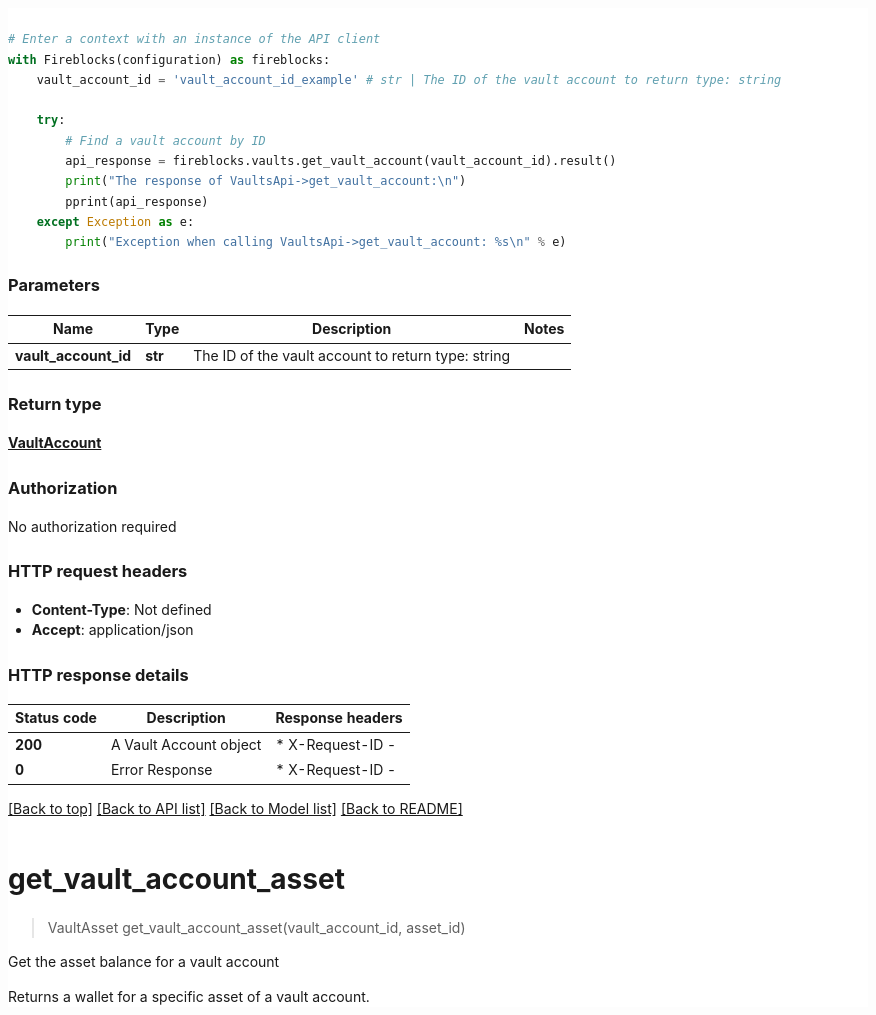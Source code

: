 ```python

# Enter a context with an instance of the API client
with Fireblocks(configuration) as fireblocks:
    vault_account_id = 'vault_account_id_example' # str | The ID of the vault account to return type: string

    try:
        # Find a vault account by ID
        api_response = fireblocks.vaults.get_vault_account(vault_account_id).result()
        print("The response of VaultsApi->get_vault_account:\n")
        pprint(api_response)
    except Exception as e:
        print("Exception when calling VaultsApi->get_vault_account: %s\n" % e)
```



### Parameters


Name | Type | Description  | Notes
------------- | ------------- | ------------- | -------------
 **vault_account_id** | **str**| The ID of the vault account to return type: string | 

### Return type

[**VaultAccount**](VaultAccount.md)

### Authorization

No authorization required

### HTTP request headers

 - **Content-Type**: Not defined
 - **Accept**: application/json

### HTTP response details

| Status code | Description | Response headers |
|-------------|-------------|------------------|
**200** | A Vault Account object |  * X-Request-ID -  <br>  |
**0** | Error Response |  * X-Request-ID -  <br>  |

[[Back to top]](#) [[Back to API list]](../README.md#documentation-for-api-endpoints) [[Back to Model list]](../README.md#documentation-for-models) [[Back to README]](../README.md)

# **get_vault_account_asset**
> VaultAsset get_vault_account_asset(vault_account_id, asset_id)

Get the asset balance for a vault account

Returns a wallet for a specific asset of a vault account.
